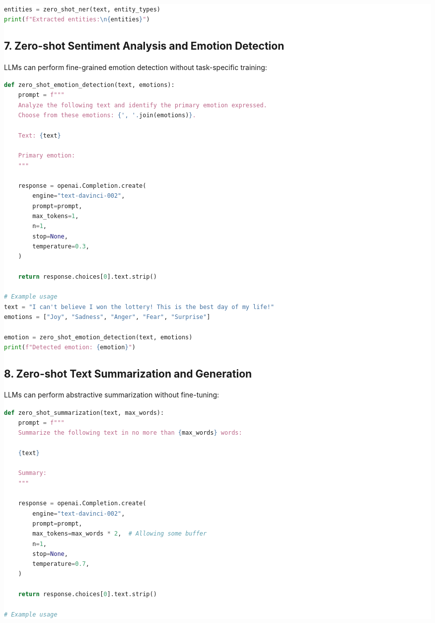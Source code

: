 ```python
entities = zero_shot_ner(text, entity_types)
print(f"Extracted entities:\n{entities}")
```

## 7. Zero-shot Sentiment Analysis and Emotion Detection

LLMs can perform fine-grained emotion detection without task-specific training:

```python
def zero_shot_emotion_detection(text, emotions):
    prompt = f"""
    Analyze the following text and identify the primary emotion expressed.
    Choose from these emotions: {', '.join(emotions)}.

    Text: {text}

    Primary emotion:
    """

    response = openai.Completion.create(
        engine="text-davinci-002",
        prompt=prompt,
        max_tokens=1,
        n=1,
        stop=None,
        temperature=0.3,
    )

    return response.choices[0].text.strip()

# Example usage
text = "I can't believe I won the lottery! This is the best day of my life!"
emotions = ["Joy", "Sadness", "Anger", "Fear", "Surprise"]

emotion = zero_shot_emotion_detection(text, emotions)
print(f"Detected emotion: {emotion}")
```

## 8. Zero-shot Text Summarization and Generation

LLMs can perform abstractive summarization without fine-tuning:

```python
def zero_shot_summarization(text, max_words):
    prompt = f"""
    Summarize the following text in no more than {max_words} words:

    {text}

    Summary:
    """

    response = openai.Completion.create(
        engine="text-davinci-002",
        prompt=prompt,
        max_tokens=max_words * 2,  # Allowing some buffer
        n=1,
        stop=None,
        temperature=0.7,
    )

    return response.choices[0].text.strip()

# Example usage
```